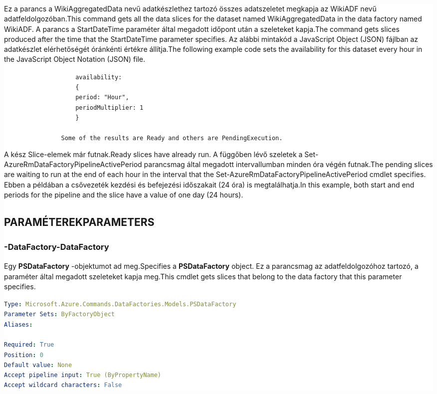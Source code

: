 <span data-ttu-id="9dc1b-134">Ez a parancs a WikiAggregatedData nevű adatkészlethez tartozó összes adatszeletet megkapja az WikiADF nevű adatfeldolgozóban.</span><span class="sxs-lookup"><span data-stu-id="9dc1b-134">This command gets all the data slices for the dataset named WikiAggregatedData in the data factory named WikiADF.</span></span>
<span data-ttu-id="9dc1b-135">A parancs a StartDateTime paraméter által megadott időpont után a szeleteket kapja.</span><span class="sxs-lookup"><span data-stu-id="9dc1b-135">The command gets slices produced after the time that the StartDateTime parameter specifies.</span></span>
<span data-ttu-id="9dc1b-136">Az alábbi mintakód a JavaScript Object (JSON) fájlban az adatkészlet elérhetőségét óránkénti értékre állítja.</span><span class="sxs-lookup"><span data-stu-id="9dc1b-136">The following example code sets the availability for this dataset every hour in the JavaScript Object Notation (JSON) file.</span></span>

                        availability: 
                        {
                        period: "Hour",
                        periodMultiplier: 1
                        }

                    Some of the results are Ready and others are PendingExecution.
<span data-ttu-id="9dc1b-137">A kész Slice-elemek már futnak.</span><span class="sxs-lookup"><span data-stu-id="9dc1b-137">Ready slices have already run.</span></span>
<span data-ttu-id="9dc1b-138">A függőben lévő szeletek a Set-AzureRmDataFactoryPipelineActivePeriod parancsmag által megadott intervallumban minden óra végén futnak.</span><span class="sxs-lookup"><span data-stu-id="9dc1b-138">The pending slices are waiting to run at the end of each hour in the interval that the Set-AzureRmDataFactoryPipelineActivePeriod cmdlet specifies.</span></span>
<span data-ttu-id="9dc1b-139">Ebben a példában a csővezeték kezdési és befejezési időszakait (24 óra) is megtalálhatja.</span><span class="sxs-lookup"><span data-stu-id="9dc1b-139">In this example, both start and end periods for the pipeline and the slice have a value of one day (24 hours).</span></span>

## <span data-ttu-id="9dc1b-140">PARAMÉTEREK</span><span class="sxs-lookup"><span data-stu-id="9dc1b-140">PARAMETERS</span></span>

### <span data-ttu-id="9dc1b-141">-DataFactory</span><span class="sxs-lookup"><span data-stu-id="9dc1b-141">-DataFactory</span></span>
<span data-ttu-id="9dc1b-142">Egy **PSDataFactory** -objektumot ad meg.</span><span class="sxs-lookup"><span data-stu-id="9dc1b-142">Specifies a **PSDataFactory** object.</span></span>
<span data-ttu-id="9dc1b-143">Ez a parancsmag az adatfeldolgozóhoz tartozó, a paraméter által megadott szeleteket kapja meg.</span><span class="sxs-lookup"><span data-stu-id="9dc1b-143">This cmdlet gets slices that belong to the data factory that this parameter specifies.</span></span>

```yaml
Type: Microsoft.Azure.Commands.DataFactories.Models.PSDataFactory
Parameter Sets: ByFactoryObject
Aliases: 

Required: True
Position: 0
Default value: None
Accept pipeline input: True (ByPropertyName)
Accept wildcard characters: False
```
